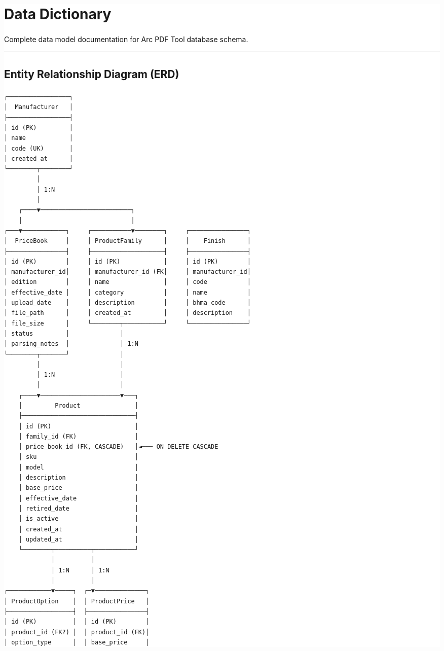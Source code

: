 # Data Dictionary

Complete data model documentation for Arc PDF Tool database schema.

---

## Entity Relationship Diagram (ERD)

```
┌─────────────────┐
│  Manufacturer   │
├─────────────────┤
│ id (PK)         │
│ name            │
│ code (UK)       │
│ created_at      │
└────────┬────────┘
         │
         │ 1:N
         │
    ┌────▼─────────────────────────┐
    │                              │
┌───▼────────────┐     ┌───────────▼────────┐     ┌────────────────┐
│  PriceBook     │     │ ProductFamily      │     │    Finish      │
├────────────────┤     ├────────────────────┤     ├────────────────┤
│ id (PK)        │     │ id (PK)            │     │ id (PK)        │
│ manufacturer_id│     │ manufacturer_id (FK│     │ manufacturer_id│
│ edition        │     │ name               │     │ code           │
│ effective_date │     │ category           │     │ name           │
│ upload_date    │     │ description        │     │ bhma_code      │
│ file_path      │     │ created_at         │     │ description    │
│ file_size      │     └────────┬───────────┘     └────────────────┘
│ status         │              │
│ parsing_notes  │              │ 1:N
└────────┬───────┘              │
         │                      │
         │ 1:N                  │
         │                      │
    ┌────▼──────────────────────▼───┐
    │         Product               │
    ├───────────────────────────────┤
    │ id (PK)                       │
    │ family_id (FK)                │
    │ price_book_id (FK, CASCADE)   │◄─── ON DELETE CASCADE
    │ sku                           │
    │ model                         │
    │ description                   │
    │ base_price                    │
    │ effective_date                │
    │ retired_date                  │
    │ is_active                     │
    │ created_at                    │
    │ updated_at                    │
    └────────┬──────────┬───────────┘
             │          │
             │ 1:N      │ 1:N
             │          │
┌────────────▼─────┐  ┌─▼──────────────┐
│ ProductOption    │  │ ProductPrice   │
├──────────────────┤  ├────────────────┤
│ id (PK)          │  │ id (PK)        │
│ product_id (FK?) │  │ product_id (FK)│
│ option_type      │  │ base_price     │
```